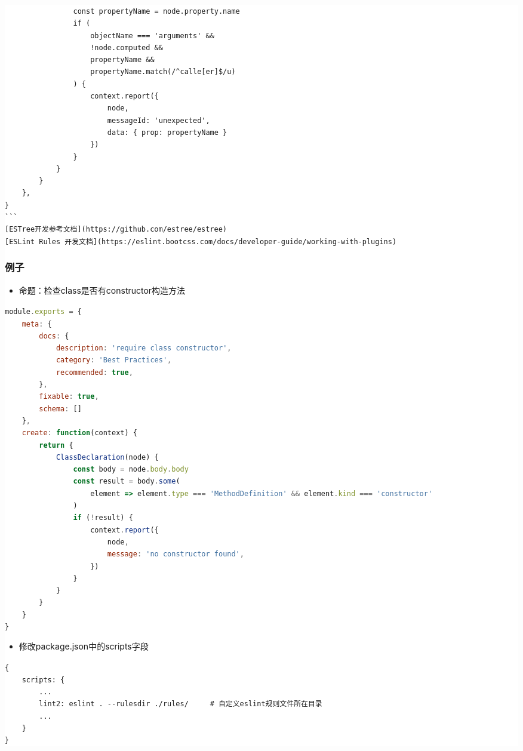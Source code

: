                     const propertyName = node.property.name
                    if (
                        objectName === 'arguments' &&
                        !node.computed &&
                        propertyName &&
                        propertyName.match(/^calle[er]$/u)
                    ) {
                        context.report({
                            node,
                            messageId: 'unexpected',
                            data: { prop: propertyName }
                        })
                    }
                }
            }
        },
    }
    ```
    [ESTree开发参考文档](https://github.com/estree/estree)
    [ESLint Rules 开发文档](https://eslint.bootcss.com/docs/developer-guide/working-with-plugins)

### 例子
* 命题：检查class是否有constructor构造方法
```javascript
module.exports = {
    meta: {
        docs: {
            description: 'require class constructor',
            category: 'Best Practices',
            recommended: true,
        },
        fixable: true,
        schema: []
    },
    create: function(context) {
        return {
            ClassDeclaration(node) {
                const body = node.body.body
                const result = body.some(
                    element => element.type === 'MethodDefinition' && element.kind === 'constructor'
                )
                if (!result) {
                    context.report({
                        node,
                        message: 'no constructor found',
                    })
                }
            }
        }
    }
}
```
* 修改package.json中的scripts字段
```
{
    scripts: {
        ...
        lint2: eslint . --rulesdir ./rules/     # 自定义eslint规则文件所在目录
        ...
    }
}
```
